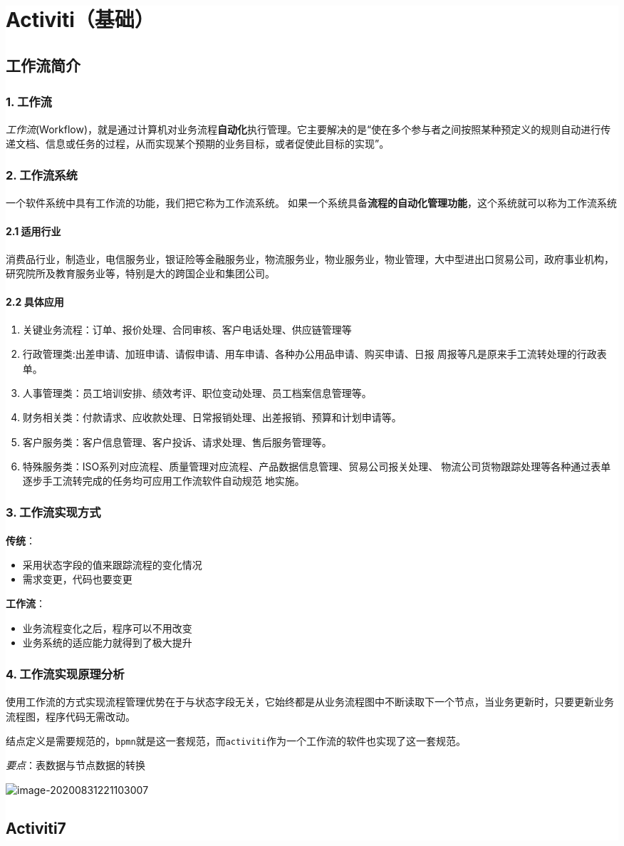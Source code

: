# Activiti（基础）

## 工作流简介

### 1. 工作流

*工作流*(Workflow)，就是通过计算机对业务流程**自动化**执行管理。它主要解决的是“使在多个参与者之间按照某种预定义的规则自动进行传递文档、信息或任务的过程，从而实现某个预期的业务目标，或者促使此目标的实现”。

### 2. 工作流系统

一个软件系统中具有工作流的功能，我们把它称为工作流系统。 如果一个系统具备**流程的自动化管理功能**，这个系统就可以称为工作流系统

#### 2.1 适用行业

消费品行业，制造业，电信服务业，银证险等金融服务业，物流服务业，物业服务业，物业管理，大中型进出口贸易公司，政府事业机构，研究院所及教育服务业等，特别是大的跨国企业和集团公司。

#### 2.2 具体应用

1. 关键业务流程：订单、报价处理、合同审核、客户电话处理、供应链管理等
2. 行政管理类:出差申请、加班申请、请假申请、用车申请、各种办公用品申请、购买申请、日报
周报等凡是原来手工流转处理的行政表单。
3. 人事管理类：员工培训安排、绩效考评、职位变动处理、员工档案信息管理等。
4. 财务相关类：付款请求、应收款处理、日常报销处理、出差报销、预算和计划申请等。
5. 客户服务类：客户信息管理、客户投诉、请求处理、售后服务管理等。

6. 特殊服务类：ISO系列对应流程、质量管理对应流程、产品数据信息管理、贸易公司报关处理、
物流公司货物跟踪处理等各种通过表单逐步手工流转完成的任务均可应用工作流软件自动规范
地实施。

### 3. 工作流实现方式

**传统**：

- 采用状态字段的值来跟踪流程的变化情况
- 需求变更，代码也要变更

**工作流**：

- 业务流程变化之后，程序可以不用改变
- 业务系统的适应能力就得到了极大提升

### 4. 工作流实现原理分析

使用工作流的方式实现流程管理优势在于与状态字段无关，它始终都是从业务流程图中不断读取下一个节点，当业务更新时，只要更新业务流程图，程序代码无需改动。

结点定义是需要规范的，`bpmn`就是这一套规范，而`activiti`作为一个工作流的软件也实现了这一套规范。

*要点*：表数据与节点数据的转换

![image-20200831221103007](https://gitee.com/szimo/picture_repository/raw/master/images/20200831221103.png)

## Activiti7
